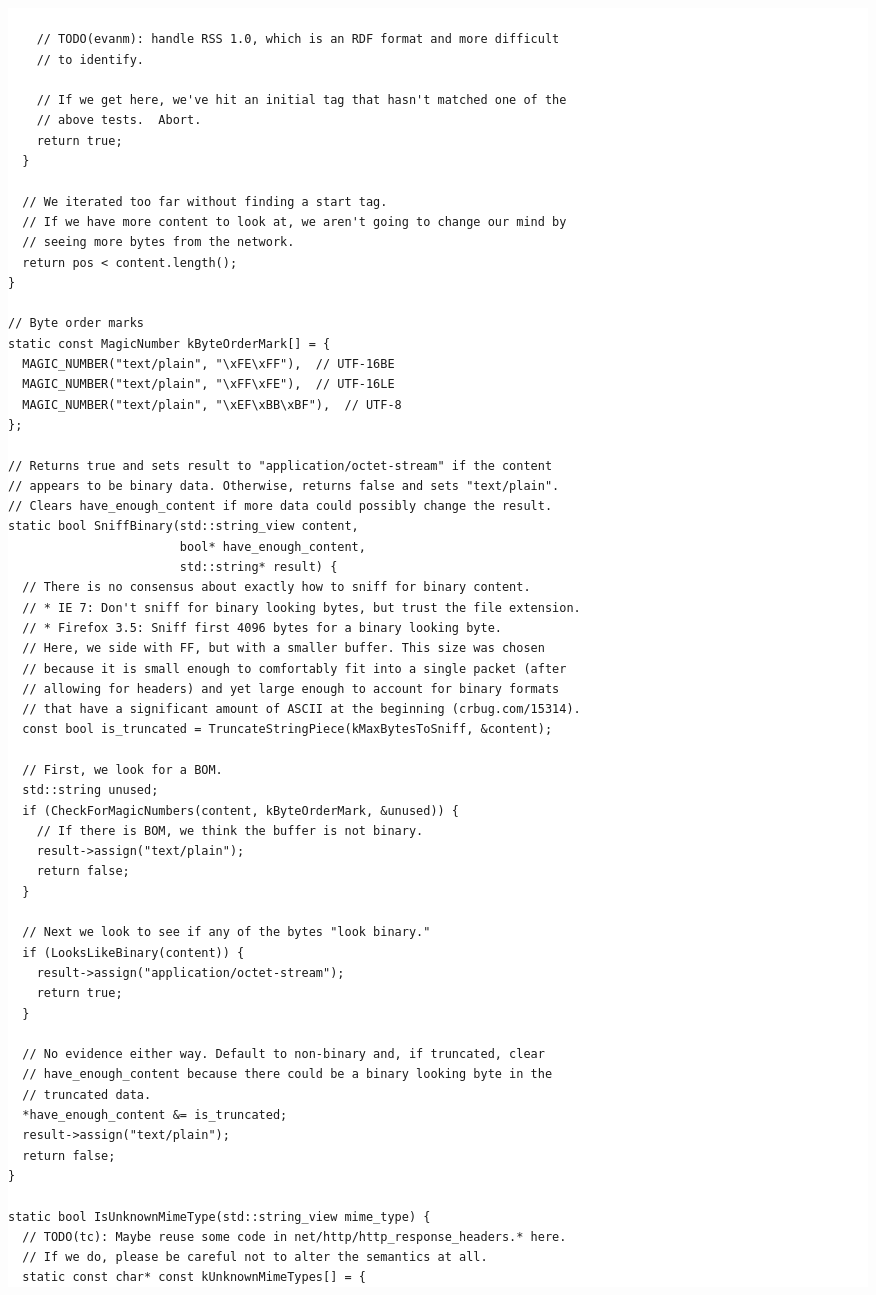 ```

    // TODO(evanm): handle RSS 1.0, which is an RDF format and more difficult
    // to identify.

    // If we get here, we've hit an initial tag that hasn't matched one of the
    // above tests.  Abort.
    return true;
  }

  // We iterated too far without finding a start tag.
  // If we have more content to look at, we aren't going to change our mind by
  // seeing more bytes from the network.
  return pos < content.length();
}

// Byte order marks
static const MagicNumber kByteOrderMark[] = {
  MAGIC_NUMBER("text/plain", "\xFE\xFF"),  // UTF-16BE
  MAGIC_NUMBER("text/plain", "\xFF\xFE"),  // UTF-16LE
  MAGIC_NUMBER("text/plain", "\xEF\xBB\xBF"),  // UTF-8
};

// Returns true and sets result to "application/octet-stream" if the content
// appears to be binary data. Otherwise, returns false and sets "text/plain".
// Clears have_enough_content if more data could possibly change the result.
static bool SniffBinary(std::string_view content,
                        bool* have_enough_content,
                        std::string* result) {
  // There is no consensus about exactly how to sniff for binary content.
  // * IE 7: Don't sniff for binary looking bytes, but trust the file extension.
  // * Firefox 3.5: Sniff first 4096 bytes for a binary looking byte.
  // Here, we side with FF, but with a smaller buffer. This size was chosen
  // because it is small enough to comfortably fit into a single packet (after
  // allowing for headers) and yet large enough to account for binary formats
  // that have a significant amount of ASCII at the beginning (crbug.com/15314).
  const bool is_truncated = TruncateStringPiece(kMaxBytesToSniff, &content);

  // First, we look for a BOM.
  std::string unused;
  if (CheckForMagicNumbers(content, kByteOrderMark, &unused)) {
    // If there is BOM, we think the buffer is not binary.
    result->assign("text/plain");
    return false;
  }

  // Next we look to see if any of the bytes "look binary."
  if (LooksLikeBinary(content)) {
    result->assign("application/octet-stream");
    return true;
  }

  // No evidence either way. Default to non-binary and, if truncated, clear
  // have_enough_content because there could be a binary looking byte in the
  // truncated data.
  *have_enough_content &= is_truncated;
  result->assign("text/plain");
  return false;
}

static bool IsUnknownMimeType(std::string_view mime_type) {
  // TODO(tc): Maybe reuse some code in net/http/http_response_headers.* here.
  // If we do, please be careful not to alter the semantics at all.
  static const char* const kUnknownMimeTypes[] = {
```